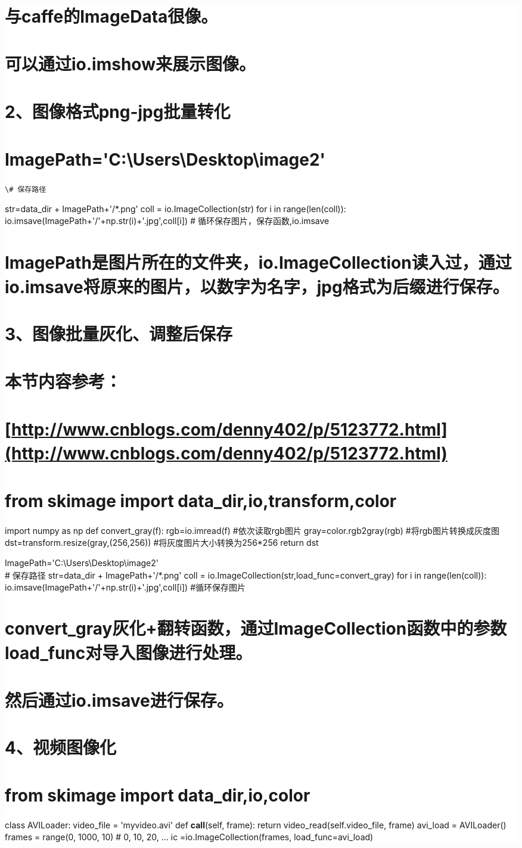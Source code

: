 # 与caffe的ImageData很像。
# 可以通过io.imshow来展示图像。
# 2、图像格式png-jpg批量转化
# ImagePath='C:\\Users\\Desktop\\image2'  
	\# 保存路径
str=data_dir + ImagePath+'/*.png'
coll = io.ImageCollection(str)
for i in range(len(coll)):
    io.imsave(ImagePath+'/'+np.str(i)+'.jpg',coll[i]) 
	\# 循环保存图片，保存函数,io.imsave
# ImagePath是图片所在的文件夹，io.ImageCollection读入过，通过io.imsave将原来的图片，以数字为名字，jpg格式为后缀进行保存。
# 3、图像批量灰化、调整后保存
# 本节内容参考：
# [http://www.cnblogs.com/denny402/p/5123772.html](http://www.cnblogs.com/denny402/p/5123772.html)
# from skimage import data_dir,io,transform,color
import numpy as np
def convert_gray(f):
     rgb=io.imread(f)    \#依次读取rgb图片
     gray=color.rgb2gray(rgb)   \#将rgb图片转换成灰度图
     dst=transform.resize(gray,(256,256))  \#将灰度图片大小转换为256*256
     return dst
    
ImagePath='C:\\Users\\Desktop\\image2'  
	\# 保存路径
str=data_dir + ImagePath+'/*.png'
coll = io.ImageCollection(str,load_func=convert_gray)
for i in range(len(coll)):
    io.imsave(ImagePath+'/'+np.str(i)+'.jpg',coll[i])  \#循环保存图片
# convert_gray灰化+翻转函数，通过ImageCollection函数中的参数 load_func对导入图像进行处理。
# 然后通过io.imsave进行保存。
# 4、视频图像化
# from skimage import data_dir,io,color
class AVILoader:
    video_file = 'myvideo.avi'
    def __call__(self, frame):
        return video_read(self.video_file, frame)
avi_load = AVILoader()
frames = range(0, 1000, 10) \# 0, 10, 20, ...
ic =io.ImageCollection(frames, load_func=avi_load)